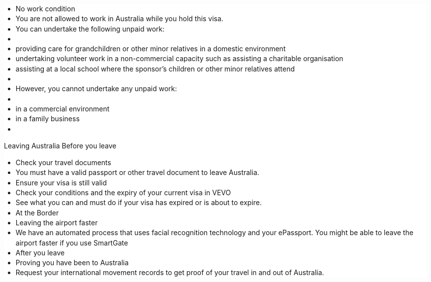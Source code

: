 - No work condition
- You are not allowed to work in Australia while you hold this visa.
- You can undertake the following unpaid work:
- 
- providing care for grandchildren or other minor relatives in a domestic environment
- undertaking volunteer work in a non-commercial capacity such as assisting a charitable organisation
- assisting at a local school where the sponsor’s children or other minor relatives attend
- 
- However, you cannot undertake any unpaid work:
- 
- in a commercial environment
- in a family business
- 

Leaving Australia
Before you leave
- Check your travel documents
- You must have a valid passport or other travel document to leave Australia.
- Ensure your visa is still valid
- Check your conditions and the expiry of your current visa in VEVO
- See what you can and must do if your visa has expired or is about to expire. 
- At the Border
- Leaving the airport faster
- We have an automated process that uses facial recognition technology and your ePassport. You might be able to leave the airport faster if you use SmartGate
- After you leave
- Proving you have been to Australia
- Request your international movement records to get proof of your travel in and out of Australia.

